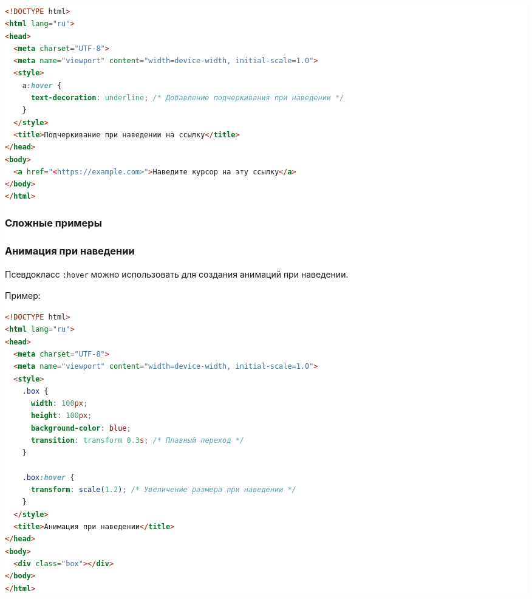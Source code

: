 ```html
<!DOCTYPE html>
<html lang="ru">
<head>
  <meta charset="UTF-8">
  <meta name="viewport" content="width=device-width, initial-scale=1.0">
  <style>
    a:hover {
      text-decoration: underline; /* Добавление подчеркивания при наведении */
    }
  </style>
  <title>Подчеркивание при наведении на ссылку</title>
</head>
<body>
  <a href="<https://example.com>">Наведите курсор на эту ссылку</a>
</body>
</html>

```

### Сложные примеры

### Анимация при наведении

Псевдокласс `:hover` можно использовать для создания анимаций при наведении.

Пример:

```html
<!DOCTYPE html>
<html lang="ru">
<head>
  <meta charset="UTF-8">
  <meta name="viewport" content="width=device-width, initial-scale=1.0">
  <style>
    .box {
      width: 100px;
      height: 100px;
      background-color: blue;
      transition: transform 0.3s; /* Плавный переход */
    }

    .box:hover {
      transform: scale(1.2); /* Увеличение размера при наведении */
    }
  </style>
  <title>Анимация при наведении</title>
</head>
<body>
  <div class="box"></div>
</body>
</html>

```
